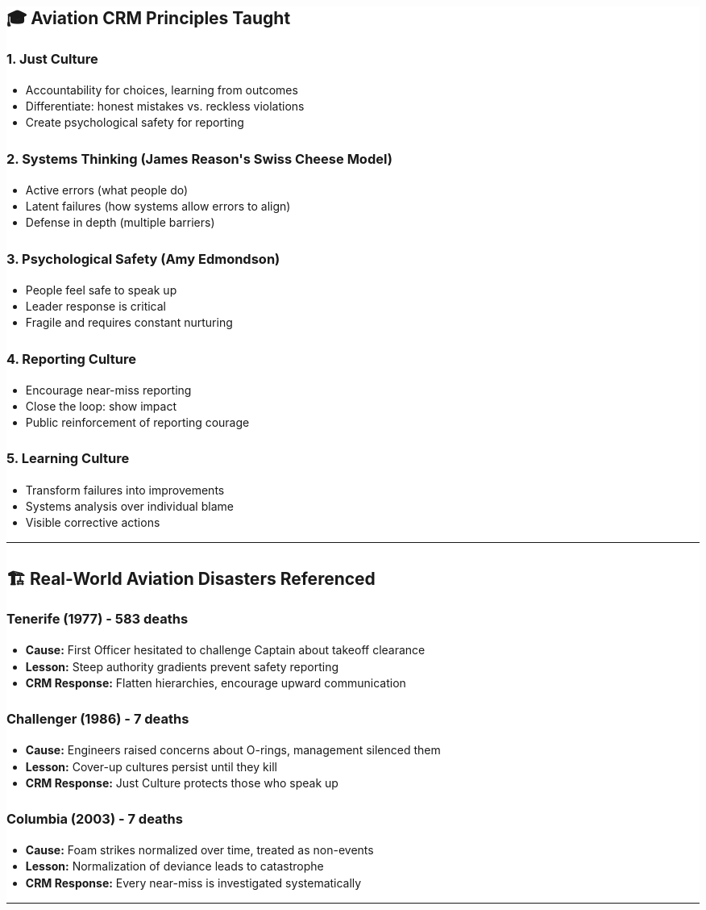 ## 🎓 Aviation CRM Principles Taught

### **1. Just Culture**
- Accountability for choices, learning from outcomes
- Differentiate: honest mistakes vs. reckless violations
- Create psychological safety for reporting

### **2. Systems Thinking (James Reason's Swiss Cheese Model)**
- Active errors (what people do)
- Latent failures (how systems allow errors to align)
- Defense in depth (multiple barriers)

### **3. Psychological Safety (Amy Edmondson)**
- People feel safe to speak up
- Leader response is critical
- Fragile and requires constant nurturing

### **4. Reporting Culture**
- Encourage near-miss reporting
- Close the loop: show impact
- Public reinforcement of reporting courage

### **5. Learning Culture**
- Transform failures into improvements
- Systems analysis over individual blame
- Visible corrective actions

---

## 🏗️ Real-World Aviation Disasters Referenced

### **Tenerife (1977) - 583 deaths**
- **Cause:** First Officer hesitated to challenge Captain about takeoff clearance
- **Lesson:** Steep authority gradients prevent safety reporting
- **CRM Response:** Flatten hierarchies, encourage upward communication

### **Challenger (1986) - 7 deaths**
- **Cause:** Engineers raised concerns about O-rings, management silenced them
- **Lesson:** Cover-up cultures persist until they kill
- **CRM Response:** Just Culture protects those who speak up

### **Columbia (2003) - 7 deaths**
- **Cause:** Foam strikes normalized over time, treated as non-events
- **Lesson:** Normalization of deviance leads to catastrophe
- **CRM Response:** Every near-miss is investigated systematically

---
